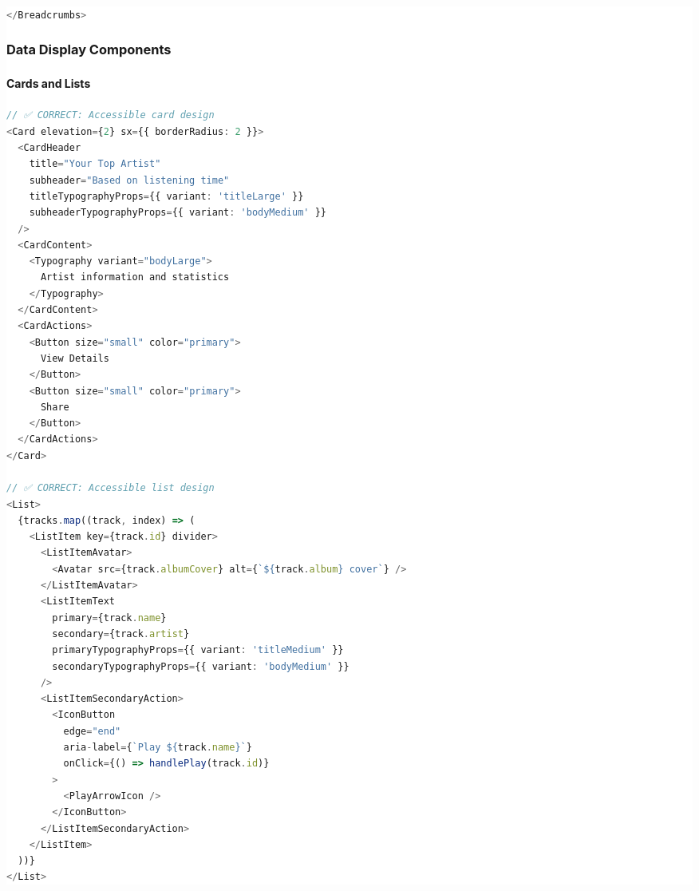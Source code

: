 ```typescript
</Breadcrumbs>
```

### Data Display Components

#### Cards and Lists
```typescript
// ✅ CORRECT: Accessible card design
<Card elevation={2} sx={{ borderRadius: 2 }}>
  <CardHeader
    title="Your Top Artist"
    subheader="Based on listening time"
    titleTypographyProps={{ variant: 'titleLarge' }}
    subheaderTypographyProps={{ variant: 'bodyMedium' }}
  />
  <CardContent>
    <Typography variant="bodyLarge">
      Artist information and statistics
    </Typography>
  </CardContent>
  <CardActions>
    <Button size="small" color="primary">
      View Details
    </Button>
    <Button size="small" color="primary">
      Share
    </Button>
  </CardActions>
</Card>

// ✅ CORRECT: Accessible list design
<List>
  {tracks.map((track, index) => (
    <ListItem key={track.id} divider>
      <ListItemAvatar>
        <Avatar src={track.albumCover} alt={`${track.album} cover`} />
      </ListItemAvatar>
      <ListItemText
        primary={track.name}
        secondary={track.artist}
        primaryTypographyProps={{ variant: 'titleMedium' }}
        secondaryTypographyProps={{ variant: 'bodyMedium' }}
      />
      <ListItemSecondaryAction>
        <IconButton
          edge="end"
          aria-label={`Play ${track.name}`}
          onClick={() => handlePlay(track.id)}
        >
          <PlayArrowIcon />
        </IconButton>
      </ListItemSecondaryAction>
    </ListItem>
  ))}
</List>
```
